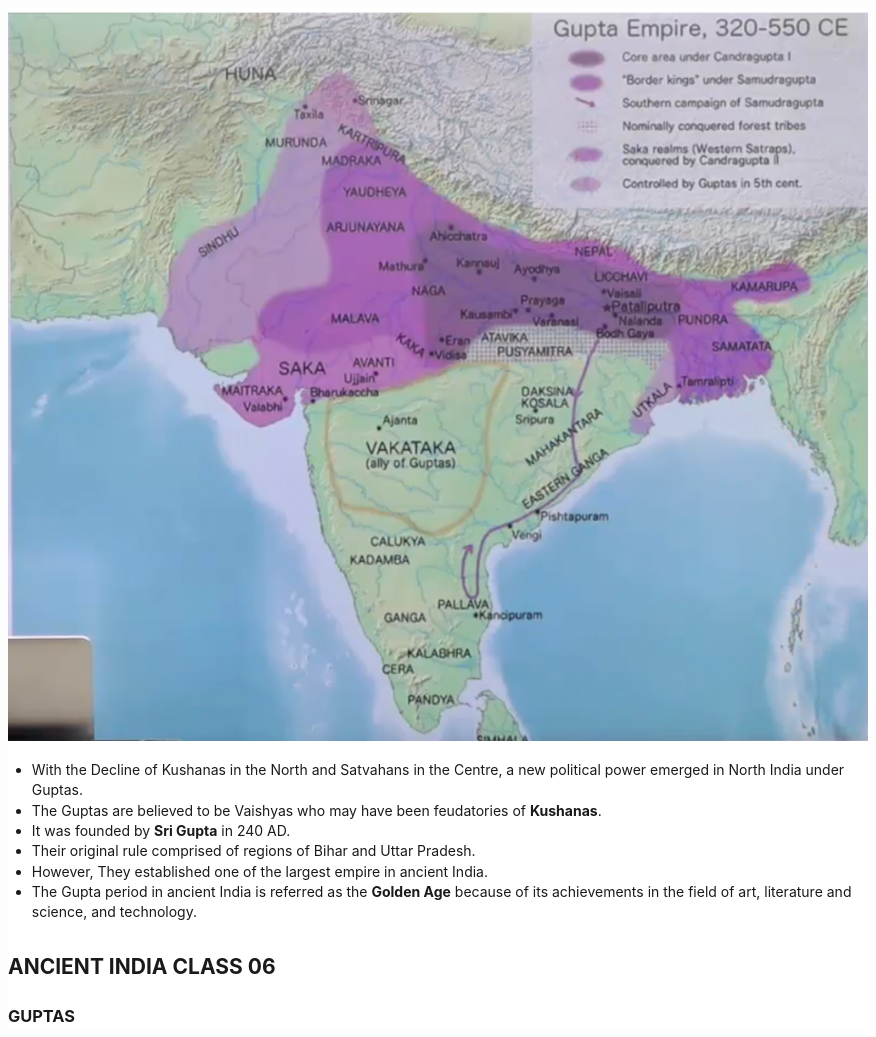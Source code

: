 ![Ancient India --- प्राचीन इतिहास](<Z9 Obsidian-files/Media/DOCX/Ancient India --- प्राचीन इतिहास 13.png>)

-   With the Decline of Kushanas in the North and Satvahans in the Centre, a new political power emerged in North India under Guptas.
-   The Guptas are believed to be Vaishyas who may have been feudatories of **Kushanas**.
-   It was founded by **Sri Gupta** in 240 AD.
-   Their original rule comprised of regions of Bihar and Uttar Pradesh.
-   However, They established one of the largest empire in ancient India.
-   The Gupta period in ancient India is referred as the **Golden Age** because of its achievements in the field of art, literature and science, and technology.

## ANCIENT INDIA CLASS 06

### GUPTAS

